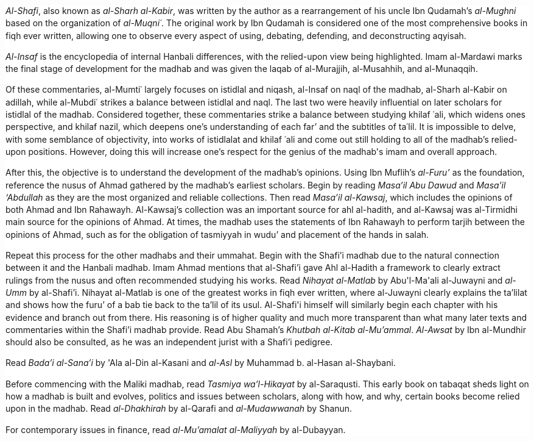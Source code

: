 *Al-Shafi*, also known as *al-Sharh al-Kabir*, was written by the author as a rearrangement of his uncle Ibn Qudamah’s *al-Mughni* based on the organization of *al-Muqni῾*. The original work by Ibn Qudamah is considered one of the most comprehensive books in fiqh ever written, allowing one to observe every aspect of using, debating, defending, and deconstructing aqyisah. 

*Al-Insaf* is the encyclopedia of internal Hanbali differences, with the relied-upon view being highlighted. Imam al-Mardawi marks the final stage of development for the madhab and was given the laqab of al-Murajjih, al-Musahhih, and al-Munaqqih.

Of these commentaries, al-Mumti῾ largely focuses on istidlal and niqash, al-Insaf on naql of the madhab, al-Sharh al-Kabir on adillah, while al-Mubdi῾ strikes a balance between istidlal and naql. The last two were heavily influential on later scholars for istidlal of the madhab. Considered together, these commentaries strike a balance between studying khilaf ῾ali, which widens ones perspective, and khilaf nazil, which deepens one’s understanding of each far’ and the subtitles of ta῾lil. It is impossible to delve, with some semblance of objectivity, into works of istidlalat and khilaf ῾ali and come out still holding to all of the madhab’s relied-upon positions. However, doing this will increase one’s respect for the genius of the madhab's imam and overall approach.

After this, the objective is to understand the development of the madhab’s opinions. Using Ibn Muflih’s *al-Furu’* as the foundation, reference the nusus of Ahmad gathered by the madhab’s earliest scholars. Begin by reading *Masa’il Abu Dawud* and *Masa’il ‘Abdullah* as they are the most organized and reliable collections. Then read *Masa’il al-Kawsaj*, which includes the opinions of both Ahmad and Ibn Rahawayh. Al-Kawsaj’s collection was an important source for ahl al-hadith, and al-Kawsaj was al-Tirmidhi main source for the opinions of Ahmad. At times, the madhab uses the statements of Ibn Rahawayh to perform tarjih between the opinions of Ahmad, such as for the obligation of tasmiyyah in wudu’ and placement of the hands in salah. 

Repeat this process for the other madhabs and their ummahat. Begin with the Shafi’i madhab due to the natural connection between it and the Hanbali madhab. Imam Ahmad mentions that al-Shafi’i gave Ahl al-Hadith a framework to clearly extract rulings from the nusus and often recommended studying his works. Read *Nihayat al-Matlab* by Abu'l-Ma'ali al-Juwayni and *al-Umm* by al-Shafi’i. Nihayat al-Matlab is one of the greatest works in fiqh ever written, where al-Juwayni clearly explains the ta’lilat and shows how the furu’ of a bab tie back to the ta’lil of its usul. Al-Shafi'i himself will similarly begin each chapter with his evidence and branch out from there. His reasoning is of higher quality and much more transparent than what many later texts and commentaries within the Shafi’i madhab provide. Read Abu Shamah’s *Khutbah al-Kitab al-Mu’ammal*. *Al-Awsat* by Ibn al-Mundhir should also be consulted, as he was an independent jurist with a Shafi’i pedigree. 

Read *Bada’i al-Sana’i* by 'Ala al-Din al-Kasani and *al-Asl* by Muhammad b. al-Hasan al-Shaybani. 

Before commencing with the Maliki madhab, read *Tasmiya wa’l-Hikayat* by al-Saraqusti. This early book on tabaqat sheds light on how a madhab is built and evolves, politics and issues between scholars, along with how, and why, certain books become relied upon in the madhab. Read *al-Dhakhirah* by al-Qarafi and *al-Mudawwanah* by Shanun. 

For contemporary issues in finance, read *al-Mu’amalat al-Maliyyah* by al-Dubayyan.